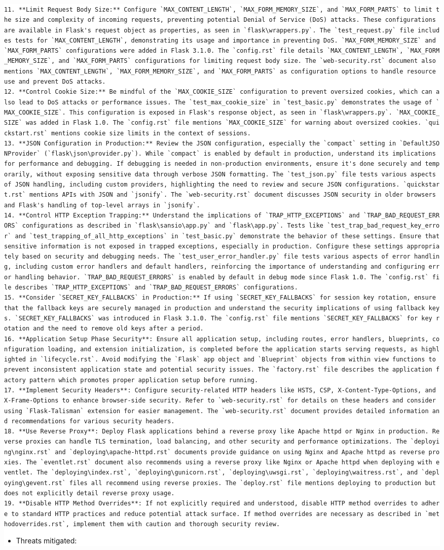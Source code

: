     11. **Limit Request Body Size:** Configure `MAX_CONTENT_LENGTH`, `MAX_FORM_MEMORY_SIZE`, and `MAX_FORM_PARTS` to limit the size and complexity of incoming requests, preventing potential Denial of Service (DoS) attacks. These configurations are available in Flask's request object as properties, as seen in `flask\wrappers.py`. The `test_request.py` file includes tests for `MAX_CONTENT_LENGTH`, demonstrating its usage and importance in preventing DoS. `MAX_FORM_MEMORY_SIZE` and `MAX_FORM_PARTS` configurations were added in Flask 3.1.0. The `config.rst` file details `MAX_CONTENT_LENGTH`, `MAX_FORM_MEMORY_SIZE`, and `MAX_FORM_PARTS` configurations for limiting request body size. The `web-security.rst` document also mentions `MAX_CONTENT_LENGTH`, `MAX_FORM_MEMORY_SIZE`, and `MAX_FORM_PARTS` as configuration options to handle resource use and prevent DoS attacks.
    12. **Control Cookie Size:** Be mindful of the `MAX_COOKIE_SIZE` configuration to prevent oversized cookies, which can also lead to DoS attacks or performance issues. The `test_max_cookie_size` in `test_basic.py` demonstrates the usage of `MAX_COOKIE_SIZE`. This configuration is exposed in Flask's response object, as seen in `flask\wrappers.py`. `MAX_COOKIE_SIZE` was added in Flask 1.0. The `config.rst` file mentions `MAX_COOKIE_SIZE` for warning about oversized cookies. `quickstart.rst` mentions cookie size limits in the context of sessions.
    13. **JSON Configuration in Production:** Review the JSON configuration, especially the `compact` setting in `DefaultJSONProvider` (`flask\json\provider.py`). While `compact` is enabled by default in production, understand its implications for performance and debugging. If debugging is needed in non-production environments, ensure it's done securely and temporarily, without exposing sensitive data through verbose JSON formatting. The `test_json.py` file tests various aspects of JSON handling, including custom providers, highlighting the need to review and secure JSON configurations. `quickstart.rst` mentions APIs with JSON and `jsonify`. The `web-security.rst` document discusses JSON security in older browsers and Flask's handling of top-level arrays in `jsonify`.
    14. **Control HTTP Exception Trapping:** Understand the implications of `TRAP_HTTP_EXCEPTIONS` and `TRAP_BAD_REQUEST_ERRORS` configurations as described in `flask\sansio\app.py` and `flask\app.py`. Tests like `test_trap_bad_request_key_error` and `test_trapping_of_all_http_exceptions` in `test_basic.py` demonstrate the behavior of these settings. Ensure that sensitive information is not exposed in trapped exceptions, especially in production. Configure these settings appropriately based on security and debugging needs. The `test_user_error_handler.py` file tests various aspects of error handling, including custom error handlers and default handlers, reinforcing the importance of understanding and configuring error handling behavior. `TRAP_BAD_REQUEST_ERRORS` is enabled by default in debug mode since Flask 1.0. The `config.rst` file describes `TRAP_HTTP_EXCEPTIONS` and `TRAP_BAD_REQUEST_ERRORS` configurations.
    15. **Consider `SECRET_KEY_FALLBACKS` in Production:** If using `SECRET_KEY_FALLBACKS` for session key rotation, ensure that the fallback keys are securely managed in production and understand the security implications of using fallback keys. `SECRET_KEY_FALLBACKS` was introduced in Flask 3.1.0. The `config.rst` file mentions `SECRET_KEY_FALLBACKS` for key rotation and the need to remove old keys after a period.
    16. **Application Setup Phase Security**: Ensure all application setup, including routes, error handlers, blueprints, configuration loading, and extension initialization, is completed before the application starts serving requests, as highlighted in `lifecycle.rst`. Avoid modifying the `Flask` app object and `Blueprint` objects from within view functions to prevent inconsistent application state and potential security issues. The `factory.rst` file describes the application factory pattern which promotes proper application setup before running.
    17. **Implement Security Headers**: Configure security-related HTTP headers like HSTS, CSP, X-Content-Type-Options, and X-Frame-Options to enhance browser-side security. Refer to `web-security.rst` for details on these headers and consider using `Flask-Talisman` extension for easier management. The `web-security.rst` document provides detailed information and recommendations for various security headers.
    18. **Use Reverse Proxy**: Deploy Flask applications behind a reverse proxy like Apache httpd or Nginx in production. Reverse proxies can handle TLS termination, load balancing, and other security and performance optimizations. The `deploying\nginx.rst` and `deploying\apache-httpd.rst` documents provide guidance on using Nginx and Apache httpd as reverse proxies. The `eventlet.rst` document also recommends using a reverse proxy like Nginx or Apache httpd when deploying with eventlet. The `deploying\index.rst`, `deploying\gunicorn.rst`, `deploying\uwsgi.rst`, `deploying\waitress.rst`, and `deploying\gevent.rst` files all recommend using reverse proxies. The `deploy.rst` file mentions deploying to production but does not explicitly detail reverse proxy usage.
    19. **Disable HTTP Method Overrides**: If not explicitly required and understood, disable HTTP method overrides to adhere to standard HTTP practices and reduce potential attack surface. If method overrides are necessary as described in `methodoverrides.rst`, implement them with caution and thorough security review.
  - Threats mitigated: